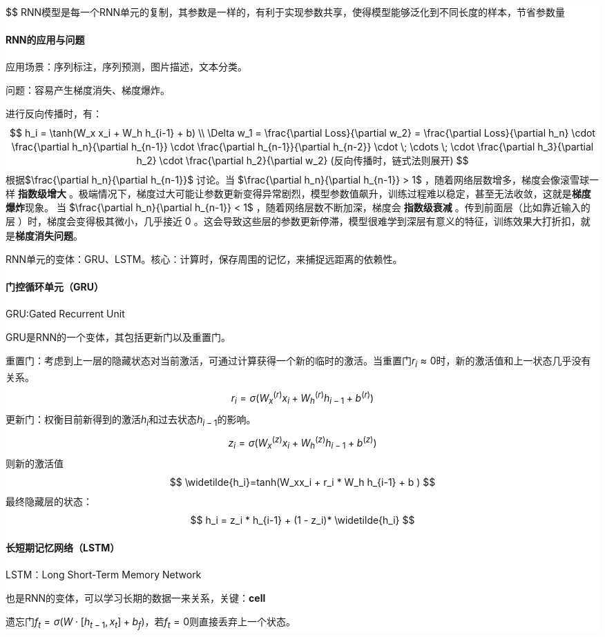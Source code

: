 $$
RNN模型是每一个RNN单元的复制，其参数是一样的，有利于实现参数共享，使得模型能够泛化到不同长度的样本，节省参数量

#### RNN的应用与问题

应用场景：序列标注，序列预测，图片描述，文本分类。

问题：容易产生梯度消失、梯度爆炸。

进行反向传播时，有：
$$
h_i = \tanh(W_x x_i + W_h h_{i-1} + b) \\
\Delta w_1 = \frac{\partial Loss}{\partial w_2} = \frac{\partial Loss}{\partial h_n} \cdot \frac{\partial h_n}{\partial h_{n-1}} \cdot \frac{\partial h_{n-1}}{\partial h_{n-2}} \cdot \; \cdots \; \cdot \frac{\partial h_3}{\partial h_2} \cdot \frac{\partial h_2}{\partial w_2} (反向传播时，链式法则展开)
$$
根据$\frac{\partial h_n}{\partial h_{n-1}}$ 讨论。当 $\frac{\partial h_n}{\partial h_{n-1}} > 1$  ，随着网络层数增多，梯度会像滚雪球一样 **指数级增大** 。极端情况下，梯度过大可能让参数更新变得异常剧烈，模型参数值飙升，训练过程难以稳定，甚至无法收敛，这就是**梯度爆炸**现象。   当 $\frac{\partial h_n}{\partial h_{n-1}} < 1$ ，随着网络层数不断加深，梯度会 **指数级衰减** 。传到前面层（比如靠近输入的层 ）时，梯度会变得极其微小，几乎接近 0 。这会导致这些层的参数更新停滞，模型很难学到深层有意义的特征，训练效果大打折扣，就是**梯度消失问题**。  



RNN单元的变体：GRU、LSTM。核心：计算时，保存周围的记忆，来捕捉远距离的依赖性。



#### 门控循环单元（GRU）

GRU:Gated Recurrent Unit

GRU是RNN的一个变体，其包括更新门以及重置门。

重置门：考虑到上一层的隐藏状态对当前激活，可通过计算获得一个新的临时的激活。当重置门$r_i \approx 0$时，新的激活值和上一状态几乎没有关系。
$$
r_i=\sigma(W_x^{(r)}x_i + W_h^{(r)}h_{i-1} + b^{(r)} )
$$
更新门：权衡目前新得到的激活$h_i$和过去状态$h_{i-1}$的影响。
$$
z_i = \sigma(W_x^{(z)} x_i + W_h^{(z)} h_{i-1} + b^{(z)} )
$$
则新的激活值
$$
\widetilde{h_i}=tanh(W_xx_i + r_i * W_h h_{i-1} + b )
$$
最终隐藏层的状态：
$$
h_i = z_i * h_{i-1} + (1 - z_i)* \widetilde{h_i}
$$

#### 长短期记忆网络（LSTM）

LSTM：Long Short-Term Memory Network

也是RNN的变体，可以学习长期的数据一来关系，关键：**cell**

遗忘门$f_t = \sigma(W \cdot [h_{t-1},x_t] + b_f )$，若$f_t =0$则直接丢弃上一个状态。
